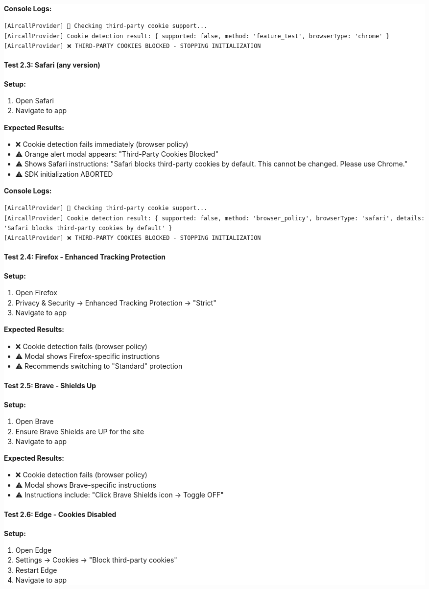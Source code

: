 **Console Logs:**
```
[AircallProvider] 🍪 Checking third-party cookie support...
[AircallProvider] Cookie detection result: { supported: false, method: 'feature_test', browserType: 'chrome' }
[AircallProvider] ❌ THIRD-PARTY COOKIES BLOCKED - STOPPING INITIALIZATION
```

#### Test 2.3: Safari (any version)
**Setup:**
1. Open Safari
2. Navigate to app

**Expected Results:**
- ❌ Cookie detection fails immediately (browser policy)
- ⚠️ Orange alert modal appears: "Third-Party Cookies Blocked"
- ⚠️ Shows Safari instructions: "Safari blocks third-party cookies by default. This cannot be changed. Please use Chrome."
- ⚠️ SDK initialization ABORTED

**Console Logs:**
```
[AircallProvider] 🍪 Checking third-party cookie support...
[AircallProvider] Cookie detection result: { supported: false, method: 'browser_policy', browserType: 'safari', details: 'Safari blocks third-party cookies by default' }
[AircallProvider] ❌ THIRD-PARTY COOKIES BLOCKED - STOPPING INITIALIZATION
```

#### Test 2.4: Firefox - Enhanced Tracking Protection
**Setup:**
1. Open Firefox
2. Privacy & Security → Enhanced Tracking Protection → "Strict"
3. Navigate to app

**Expected Results:**
- ❌ Cookie detection fails (browser policy)
- ⚠️ Modal shows Firefox-specific instructions
- ⚠️ Recommends switching to "Standard" protection

#### Test 2.5: Brave - Shields Up
**Setup:**
1. Open Brave
2. Ensure Brave Shields are UP for the site
3. Navigate to app

**Expected Results:**
- ❌ Cookie detection fails (browser policy)
- ⚠️ Modal shows Brave-specific instructions
- ⚠️ Instructions include: "Click Brave Shields icon → Toggle OFF"

#### Test 2.6: Edge - Cookies Disabled
**Setup:**
1. Open Edge
2. Settings → Cookies → "Block third-party cookies"
3. Restart Edge
4. Navigate to app
